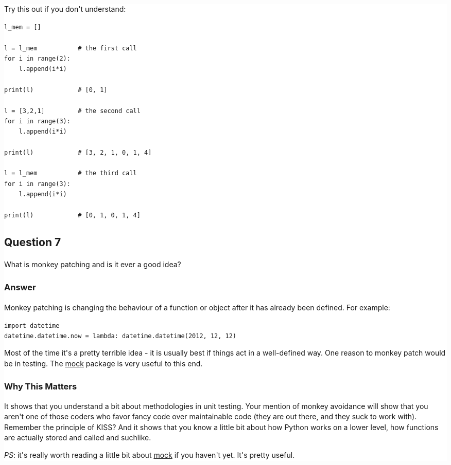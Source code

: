 Try this out if you don't understand:

```
l_mem = []

l = l_mem           # the first call
for i in range(2):
    l.append(i*i)

print(l)            # [0, 1]

l = [3,2,1]         # the second call
for i in range(3):
    l.append(i*i)

print(l)            # [3, 2, 1, 0, 1, 4]

l = l_mem           # the third call
for i in range(3):
    l.append(i*i)

print(l)            # [0, 1, 0, 1, 4]

```

## Question 7

What is monkey patching and is it ever a good idea?

### Answer

Monkey patching is changing the behaviour of a function or object after it has already been defined. For example:

```
import datetime
datetime.datetime.now = lambda: datetime.datetime(2012, 12, 12)

```

Most of the time it's a pretty terrible idea - it is usually best if things act in a well-defined way. One reason to monkey patch would be in testing. The [mock](https://pypi.python.org/pypi/mock) package is very useful to this end.

### Why This Matters

It shows that you understand a bit about methodologies in unit testing. Your mention of monkey avoidance will show that you aren't one of those coders who favor fancy code over maintainable code (they are out there, and they suck to work with). Remember the principle of KISS? And it shows that you know a little bit about how Python works on a lower level, how functions are actually stored and called and suchlike.

*PS*: it's really worth reading a little bit about [mock](https://pypi.python.org/pypi/mock) if you haven't yet. It's pretty useful.
